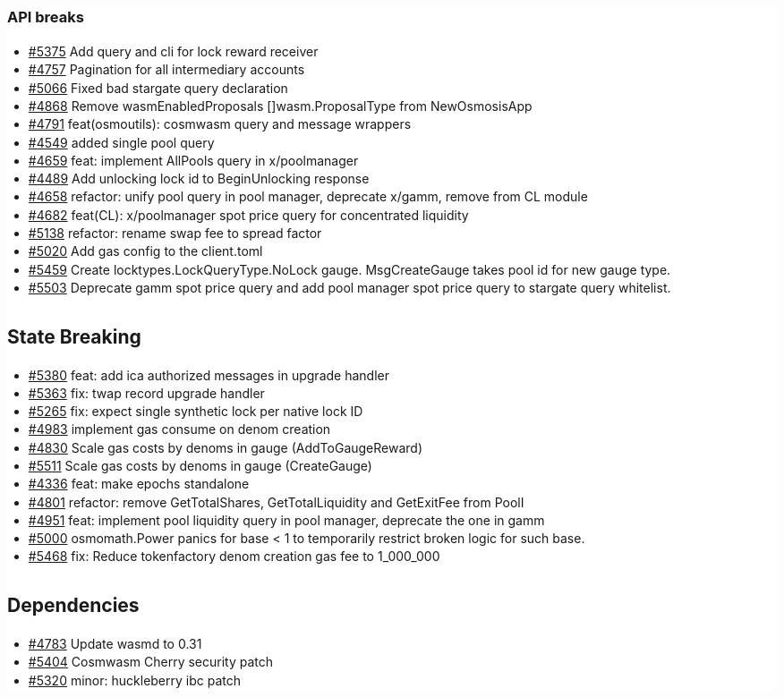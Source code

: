 ### API breaks
  * [#5375](https://github.com/osmosis-labs/osmosis/pull/5373) Add query and cli for lock reward receiver
  * [#4757](https://github.com/osmosis-labs/osmosis/pull/4752) Pagination for all intermediary accounts
  * [#5066](https://github.com/osmosis-labs/osmosis/pull/5066) Fixed bad stargate query declaration
  * [#4868](https://github.com/osmosis-labs/osmosis/pull/4868) Remove wasmEnabledProposals []wasm.ProposalType from NewOsmosisApp
  * [#4791](https://github.com/osmosis-labs/osmosis/pull/4791) feat(osmoutils): cosmwasm query and message wrappers
  * [#4549](https://github.com/osmosis-labs/osmosis/pull/4549) added single pool query
  * [#4659](https://github.com/osmosis-labs/osmosis/pull/4659) feat: implement AllPools query in x/poolmanager
  * [#4489](https://github.com/osmosis-labs/osmosis/pull/4489) Add unlocking lock id to BeginUnlocking response
  * [#4658](https://github.com/osmosis-labs/osmosis/pull/4658) refactor: unify pool query in pool manager, deprecate x/gamm, remove from CL module
  * [#4682](https://github.com/osmosis-labs/osmosis/pull/4682) feat(CL): x/poolmanager spot price query for concentrated liquidity
  * [#5138](https://github.com/osmosis-labs/osmosis/pull/5138) refactor: rename swap fee to spread factor
  * [#5020](https://github.com/osmosis-labs/osmosis/pull/5020) Add gas config to the client.toml
  * [#5459](https://github.com/osmosis-labs/osmosis/pull/5459) Create locktypes.LockQueryType.NoLock gauge. MsgCreateGauge takes pool id for new gauge type.
  * [#5503](https://github.com/osmosis-labs/osmosis/pull/5503) Deprecate gamm spot price query and add pool manager spot price query to stargate query whitelist.

## State Breaking
  * [#5380](https://github.com/osmosis-labs/osmosis/pull/5380) feat: add ica authorized messages in upgrade handler
  * [#5363](https://github.com/osmosis-labs/osmosis/pull/5363) fix: twap record upgrade handler
  * [#5265](https://github.com/osmosis-labs/osmosis/pull/5265) fix: expect single synthetic lock per native lock ID
  * [#4983](https://github.com/osmosis-labs/osmosis/pull/4983) implement gas consume on denom creation
  * [#4830](https://github.com/osmosis-labs/osmosis/pull/4830) Scale gas costs by denoms in gauge (AddToGaugeReward)
  * [#5511](https://github.com/osmosis-labs/osmosis/pull/5511) Scale gas costs by denoms in gauge (CreateGauge)
  * [#4336](https://github.com/osmosis-labs/osmosis/pull/4336) feat: make epochs standalone
  * [#4801](https://github.com/osmosis-labs/osmosis/pull/4801) refactor: remove GetTotalShares, GetTotalLiquidity and GetExitFee from PoolI
  * [#4951](https://github.com/osmosis-labs/osmosis/pull/4951) feat: implement pool liquidity query in pool manager, deprecate the one in gamm
  * [#5000](https://github.com/osmosis-labs/osmosis/pull/5000) osmomath.Power panics for base < 1 to temporarily restrict broken logic for such base.
  * [#5468](https://github.com/osmosis-labs/osmosis/pull/5468) fix: Reduce tokenfactory denom creation gas fee to 1_000_000

## Dependencies
  * [#4783](https://github.com/osmosis-labs/osmosis/pull/4783) Update wasmd to 0.31
  * [#5404](https://github.com/osmosis-labs/osmosis/pull/5404) Cosmwasm Cherry security patch
  * [#5320](https://github.com/osmosis-labs/osmosis/pull/5320) minor: huckleberry ibc patch
